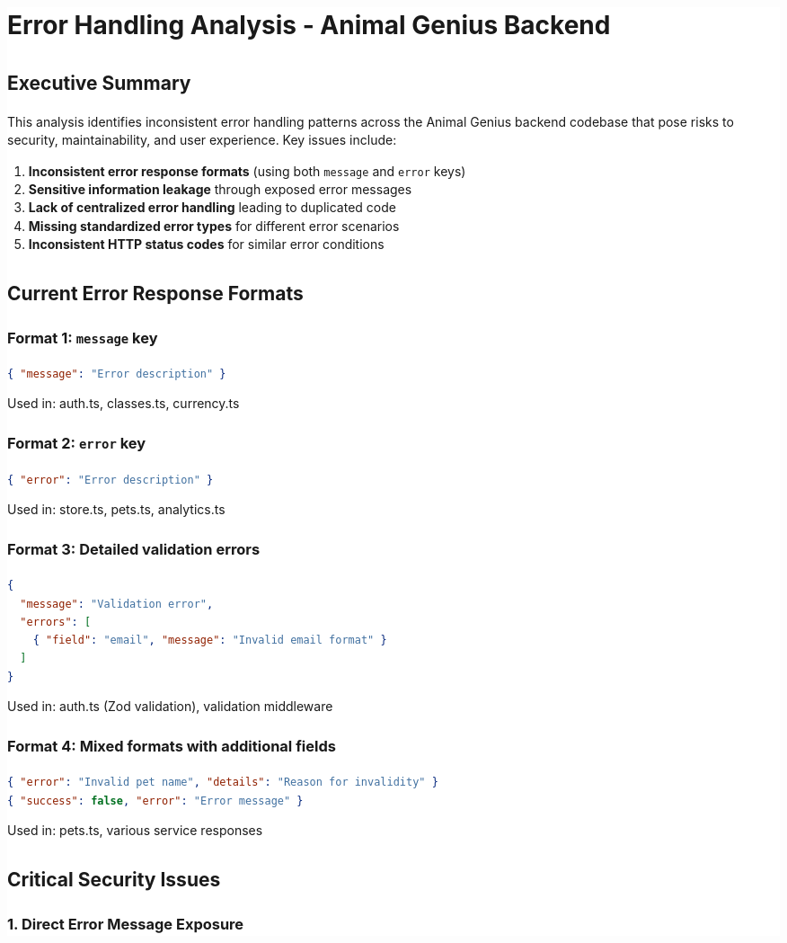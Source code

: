 # Error Handling Analysis - Animal Genius Backend

## Executive Summary

This analysis identifies inconsistent error handling patterns across the Animal Genius backend codebase that pose risks to security, maintainability, and user experience. Key issues include:

1. **Inconsistent error response formats** (using both `message` and `error` keys)
2. **Sensitive information leakage** through exposed error messages
3. **Lack of centralized error handling** leading to duplicated code
4. **Missing standardized error types** for different error scenarios
5. **Inconsistent HTTP status codes** for similar error conditions

## Current Error Response Formats

### Format 1: `message` key
```json
{ "message": "Error description" }
```
Used in: auth.ts, classes.ts, currency.ts

### Format 2: `error` key
```json
{ "error": "Error description" }
```
Used in: store.ts, pets.ts, analytics.ts

### Format 3: Detailed validation errors
```json
{
  "message": "Validation error",
  "errors": [
    { "field": "email", "message": "Invalid email format" }
  ]
}
```
Used in: auth.ts (Zod validation), validation middleware

### Format 4: Mixed formats with additional fields
```json
{ "error": "Invalid pet name", "details": "Reason for invalidity" }
{ "success": false, "error": "Error message" }
```
Used in: pets.ts, various service responses

## Critical Security Issues

### 1. Direct Error Message Exposure
